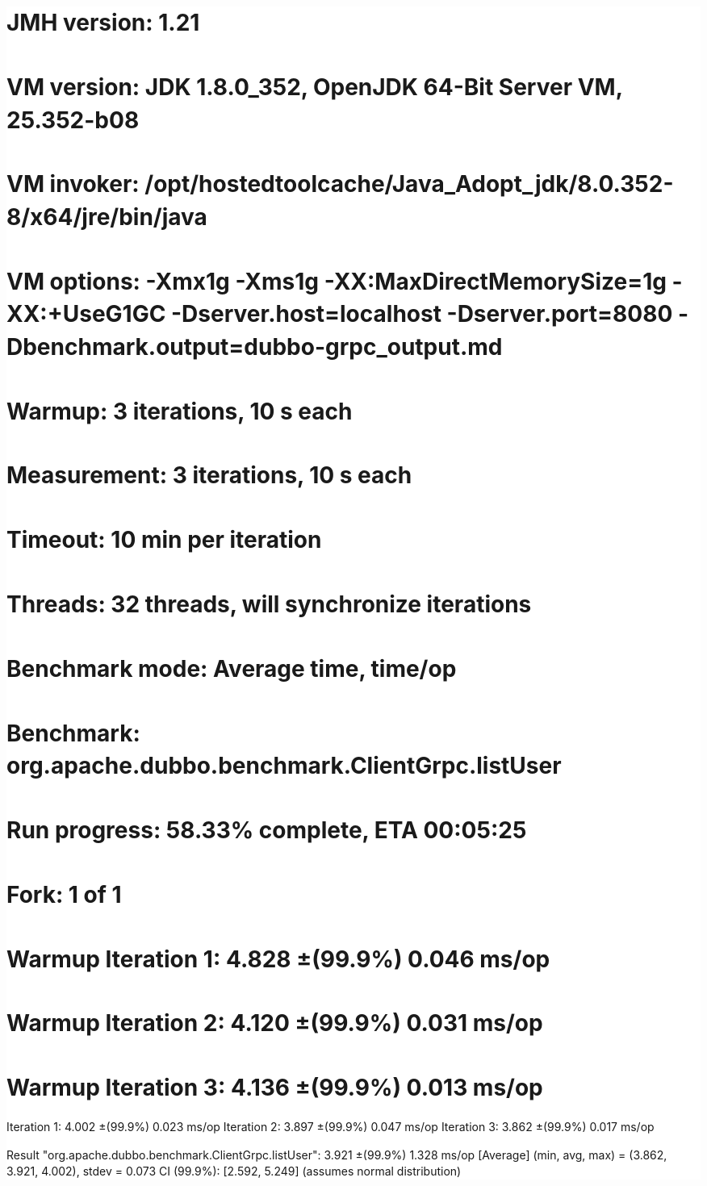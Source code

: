 
# JMH version: 1.21
# VM version: JDK 1.8.0_352, OpenJDK 64-Bit Server VM, 25.352-b08
# VM invoker: /opt/hostedtoolcache/Java_Adopt_jdk/8.0.352-8/x64/jre/bin/java
# VM options: -Xmx1g -Xms1g -XX:MaxDirectMemorySize=1g -XX:+UseG1GC -Dserver.host=localhost -Dserver.port=8080 -Dbenchmark.output=dubbo-grpc_output.md
# Warmup: 3 iterations, 10 s each
# Measurement: 3 iterations, 10 s each
# Timeout: 10 min per iteration
# Threads: 32 threads, will synchronize iterations
# Benchmark mode: Average time, time/op
# Benchmark: org.apache.dubbo.benchmark.ClientGrpc.listUser

# Run progress: 58.33% complete, ETA 00:05:25
# Fork: 1 of 1
# Warmup Iteration   1: 4.828 ±(99.9%) 0.046 ms/op
# Warmup Iteration   2: 4.120 ±(99.9%) 0.031 ms/op
# Warmup Iteration   3: 4.136 ±(99.9%) 0.013 ms/op
Iteration   1: 4.002 ±(99.9%) 0.023 ms/op
Iteration   2: 3.897 ±(99.9%) 0.047 ms/op
Iteration   3: 3.862 ±(99.9%) 0.017 ms/op


Result "org.apache.dubbo.benchmark.ClientGrpc.listUser":
  3.921 ±(99.9%) 1.328 ms/op [Average]
  (min, avg, max) = (3.862, 3.921, 4.002), stdev = 0.073
  CI (99.9%): [2.592, 5.249] (assumes normal distribution)
